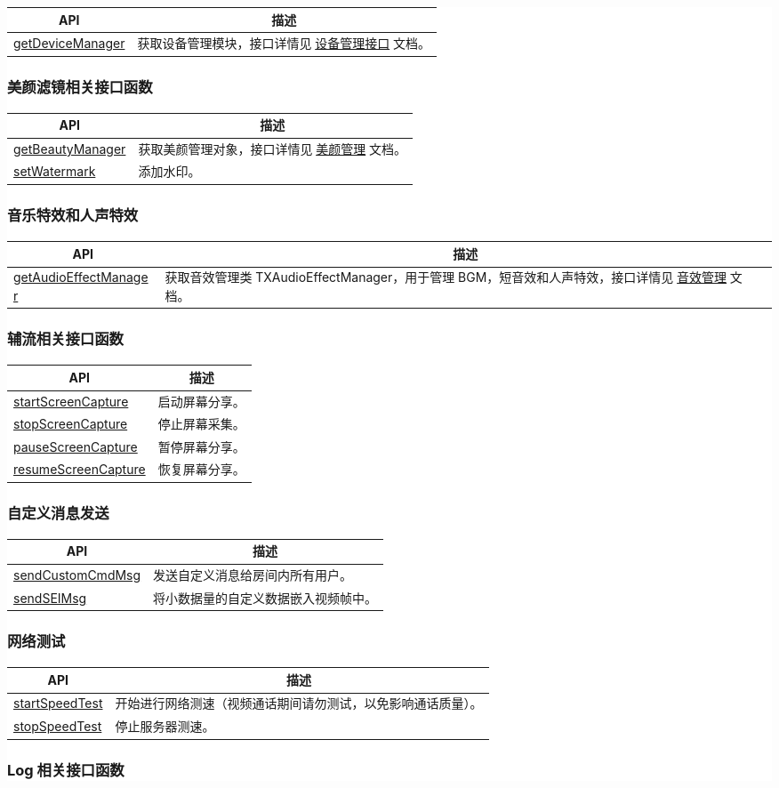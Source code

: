 | API | 描述 |
|-----|-----|
| [getDeviceManager](https://comm.qq.com/trtc/flutter/cn/trtc_cloud/TRTCCloud/getDeviceManager.html) | 获取设备管理模块，接口详情见 [设备管理接口](https://pub.dev/documentation/tencent_trtc_cloud/latest/tx_device_manager/TXDeviceManager-class.html) 文档。 |


### 美颜滤镜相关接口函数

| API                                                          | 描述                                                         |
| ------------------------------------------------------------ | ------------------------------------------------------------ |
| [getBeautyManager](https://comm.qq.com/trtc/flutter/cn/trtc_cloud/TRTCCloud/getBeautyManager.html) | 获取美颜管理对象，接口详情见 [美颜管理](https://pub.dev/documentation/tencent_trtc_cloud/latest/tx_beauty_manager/TXBeautyManager-class.html) 文档。 |
| [setWatermark](https://comm.qq.com/trtc/flutter/cn/trtc_cloud/TRTCCloud/setWatermark.html) | 添加水印。                                                   |


### 音乐特效和人声特效

| API                                                          | 描述                                                         |
| ------------------------------------------------------------ | ------------------------------------------------------------ |
| [getAudioEffectManager](https://comm.qq.com/trtc/flutter/cn/trtc_cloud/TRTCCloud/getAudioEffectManager.html) | 获取音效管理类 TXAudioEffectManager，用于管理 BGM，短音效和人声特效，接口详情见 [音效管理](https://pub.dev/documentation/tencent_trtc_cloud/latest/tx_audio_effect_manager/TXAudioEffectManager-class.html) 文档。 |

### 辅流相关接口函数

| API                                                          | 描述           |
| ------------------------------------------------------------ | -------------- |
| [startScreenCapture](https://comm.qq.com/trtc/flutter/cn/trtc_cloud/TRTCCloud/startScreenCapture.html) | 启动屏幕分享。 |
| [stopScreenCapture](https://comm.qq.com/trtc/flutter/cn/trtc_cloud/TRTCCloud/stopScreenCapture.html) | 停止屏幕采集。 |
| [pauseScreenCapture](https://comm.qq.com/trtc/flutter/cn/trtc_cloud/TRTCCloud/pauseScreenCapture.html) | 暂停屏幕分享。 |
| [resumeScreenCapture](https://comm.qq.com/trtc/flutter/cn/trtc_cloud/TRTCCloud/resumeScreenCapture.html) | 恢复屏幕分享。 |

### 自定义消息发送

| API                                                          | 描述                                                         |
| ------------------------------------------------------------ | ------------------------------------------------------------ |
| [sendCustomCmdMsg](https://comm.qq.com/trtc/flutter/cn/trtc_cloud/TRTCCloud/sendCustomCmdMsg.html) | 发送自定义消息给房间内所有用户。 |
| [sendSEIMsg](https://comm.qq.com/trtc/flutter/cn/trtc_cloud/TRTCCloud/sendSEIMsg.html) | 将小数据量的自定义数据嵌入视频帧中。                                           |


### 网络测试

| API                                                          | 描述                                                         |
| ------------------------------------------------------------ | ------------------------------------------------------------ |
| [startSpeedTest](https://comm.qq.com/trtc/flutter/cn/trtc_cloud/TRTCCloud/startSpeedTest.html) | 开始进行网络测速（视频通话期间请勿测试，以免影响通话质量）。 |
| [stopSpeedTest](https://comm.qq.com/trtc/flutter/cn/trtc_cloud/TRTCCloud/stopSpeedTest.html) | 停止服务器测速。                                             |


### Log 相关接口函数
